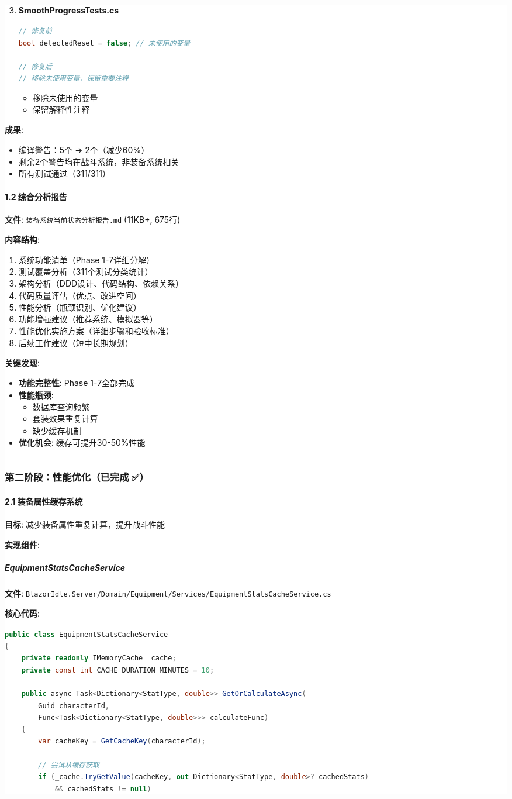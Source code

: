 3. **SmoothProgressTests.cs**
   ```csharp
   // 修复前
   bool detectedReset = false; // 未使用的变量
   
   // 修复后
   // 移除未使用变量，保留重要注释
   ```
   - 移除未使用的变量
   - 保留解释性注释

**成果**:
- 编译警告：5个 → 2个（减少60%）
- 剩余2个警告均在战斗系统，非装备系统相关
- 所有测试通过（311/311）

#### 1.2 综合分析报告

**文件**: `装备系统当前状态分析报告.md` (11KB+, 675行)

**内容结构**:
1. 系统功能清单（Phase 1-7详细分解）
2. 测试覆盖分析（311个测试分类统计）
3. 架构分析（DDD设计、代码结构、依赖关系）
4. 代码质量评估（优点、改进空间）
5. 性能分析（瓶颈识别、优化建议）
6. 功能增强建议（推荐系统、模拟器等）
7. 性能优化实施方案（详细步骤和验收标准）
8. 后续工作建议（短中长期规划）

**关键发现**:
- **功能完整性**: Phase 1-7全部完成
- **性能瓶颈**: 
  - 数据库查询频繁
  - 套装效果重复计算
  - 缺少缓存机制
- **优化机会**: 缓存可提升30-50%性能

---

### 第二阶段：性能优化（已完成 ✅）

#### 2.1 装备属性缓存系统

**目标**: 减少装备属性重复计算，提升战斗性能

**实现组件**:

##### EquipmentStatsCacheService

**文件**: `BlazorIdle.Server/Domain/Equipment/Services/EquipmentStatsCacheService.cs`

**核心代码**:
```csharp
public class EquipmentStatsCacheService
{
    private readonly IMemoryCache _cache;
    private const int CACHE_DURATION_MINUTES = 10;
    
    public async Task<Dictionary<StatType, double>> GetOrCalculateAsync(
        Guid characterId,
        Func<Task<Dictionary<StatType, double>>> calculateFunc)
    {
        var cacheKey = GetCacheKey(characterId);

        // 尝试从缓存获取
        if (_cache.TryGetValue(cacheKey, out Dictionary<StatType, double>? cachedStats) 
            && cachedStats != null)
```
